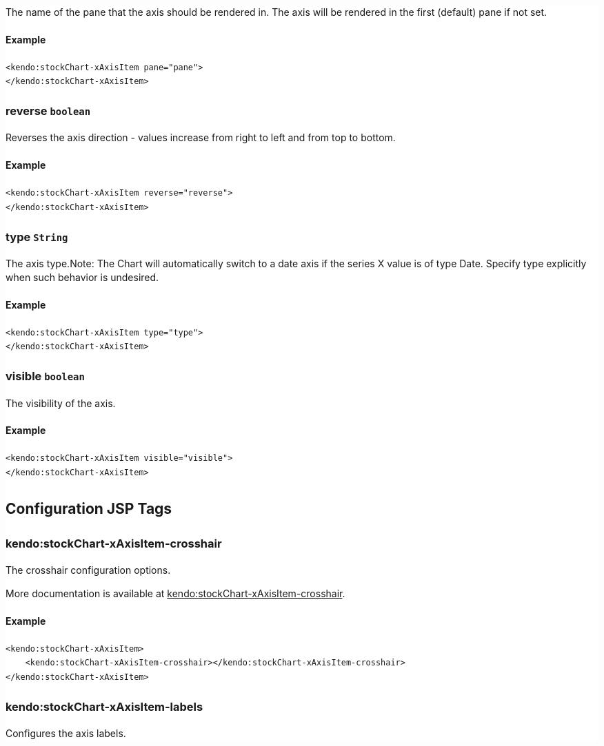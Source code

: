 The name of the pane that the axis should be rendered in.
The axis will be rendered in the first (default) pane if not set.

#### Example
    <kendo:stockChart-xAxisItem pane="pane">
    </kendo:stockChart-xAxisItem>

### reverse `boolean`

Reverses the axis direction -
values increase from right to left and from top to bottom.

#### Example
    <kendo:stockChart-xAxisItem reverse="reverse">
    </kendo:stockChart-xAxisItem>

### type `String`

The axis type.Note: The Chart will automatically switch to a date axis if the series X value
is of type Date. Specify type explicitly when such behavior is undesired.

#### Example
    <kendo:stockChart-xAxisItem type="type">
    </kendo:stockChart-xAxisItem>

### visible `boolean`

The visibility of the axis.

#### Example
    <kendo:stockChart-xAxisItem visible="visible">
    </kendo:stockChart-xAxisItem>


##  Configuration JSP Tags

### kendo:stockChart-xAxisItem-crosshair

The crosshair configuration options.

More documentation is available at [kendo:stockChart-xAxisItem-crosshair](stockchart/xaxisitem-crosshair).

#### Example

    <kendo:stockChart-xAxisItem>
        <kendo:stockChart-xAxisItem-crosshair></kendo:stockChart-xAxisItem-crosshair>
    </kendo:stockChart-xAxisItem>

### kendo:stockChart-xAxisItem-labels

Configures the axis labels.
